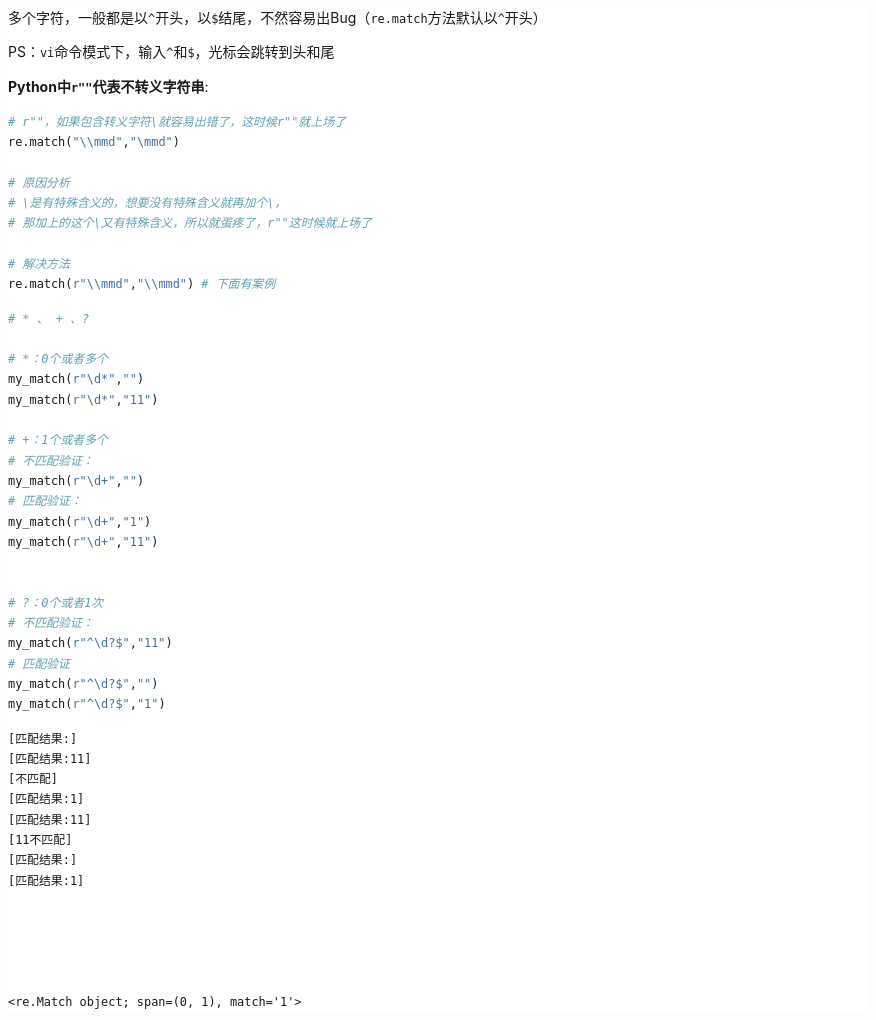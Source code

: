 多个字符，一般都是以`^`开头，以`$`结尾，不然容易出Bug（`re.match`方法默认以`^`开头）

PS：`vi`命令模式下，输入`^`和`$`，光标会跳转到头和尾

**Python中`r""`代表不转义字符串**:
```py
# r""，如果包含转义字符\就容易出错了，这时候r""就上场了
re.match("\\mmd","\mmd")

# 原因分析
# \是有特殊含义的，想要没有特殊含义就再加个\，
# 那加上的这个\又有特殊含义，所以就蛋疼了，r""这时候就上场了

# 解决方法
re.match(r"\\mmd","\\mmd") # 下面有案例
```


```python
# * 、 + 、?

# *：0个或者多个
my_match(r"\d*","")
my_match(r"\d*","11")

# +：1个或者多个
# 不匹配验证：
my_match(r"\d+","")
# 匹配验证：
my_match(r"\d+","1")
my_match(r"\d+","11")


# ?：0个或者1次
# 不匹配验证：
my_match(r"^\d?$","11")
# 匹配验证
my_match(r"^\d?$","")
my_match(r"^\d?$","1")
```

    [匹配结果:]
    [匹配结果:11]
    [不匹配]
    [匹配结果:1]
    [匹配结果:11]
    [11不匹配]
    [匹配结果:]
    [匹配结果:1]





    <re.Match object; span=(0, 1), match='1'>

